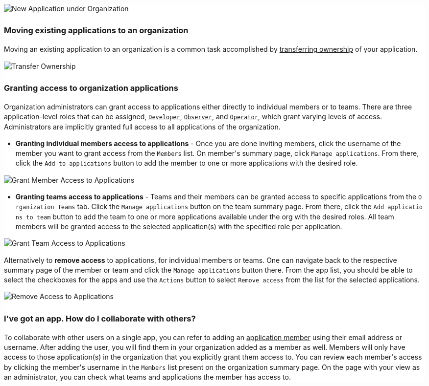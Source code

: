 <img alt="New Application under Organization" src="/img/common/app/create_app_under_org.png" width="100%">

### Moving existing applications to an organization

Moving an existing application to an organization is a common task accomplished by [transferring ownership][transferring-ownership] of your application.

<img alt="Transfer Ownership" src="/img/common/app/transfer_ownership.png" width="100%">

### Granting access to organization applications

Organization administrators can grant access to applications either directly to individual members or to teams. There are three application-level roles that can be assigned, [`Developer`][developer], [`Observer`][observer], and [`Operator`][operator], which grant varying levels of access. Administrators are implicitly granted full access to all applications of the organization.

- **Granting individual members access to applications** - Once you are done inviting members, click the username of the member you want to grant access from the `Members` list. On member's summary page, click `Manage applications`. From there, click the `Add to applications` button to add the member to one or more applications with the desired role.

<img alt="Grant Member Access to Applications" src="/img/common/app/application_access_to_member.png" width="100%">

- **Granting teams access to applications** - Teams and their members can be granted access to specific applications from the `Organization Teams` tab.  Click the `Manage applications` button on the team summary page. From there, click the `Add applications to team` button to add the team to one or more applications available under the org with the desired roles. All team members will be granted access to the selected application(s) with the specified role per application.

<img alt="Grant Team Access to Applications" src="/img/common/app/application_access_to_team.png" width="100%">

Alternatively to **remove access** to applications, for individual members or teams. One can navigate back to the respective summary page of the member or team and click the `Manage applications` button there. From the app list, you should be able to select the checkboxes for the apps and use the `Actions` button to select `Remove access` from the list for the selected applications.

<img alt="Remove Access to Applications" src="/img/common/app/remove_access_applications.png" width="100%">

### I've got an app. How do I collaborate with others?

To collaborate with other users on a single app, you can refer to adding an [application member][add-application-member] using their email address or username. After adding the user, you will find them in your organization added as a member as well. Members will only have access to those application(s) in the organization that you explicitly grant them access to. You can review each member's access by clicking the member's username in the `Members` list present on the organization summary page. On the page with your view as an administrator, you can check what teams and applications the member has access to.

[getting-started]:/installing/gettingStarted
[transferring-ownership]:/learn/manage/actions/#transfer-application-ownership
[developer]:/learn/manage/account/#developer
[observer]:/learn/manage/account/#observer
[operator]:/learn/manage/account/#operator
[add-application-member]:/learn/manage/account/#add-an-application-member
